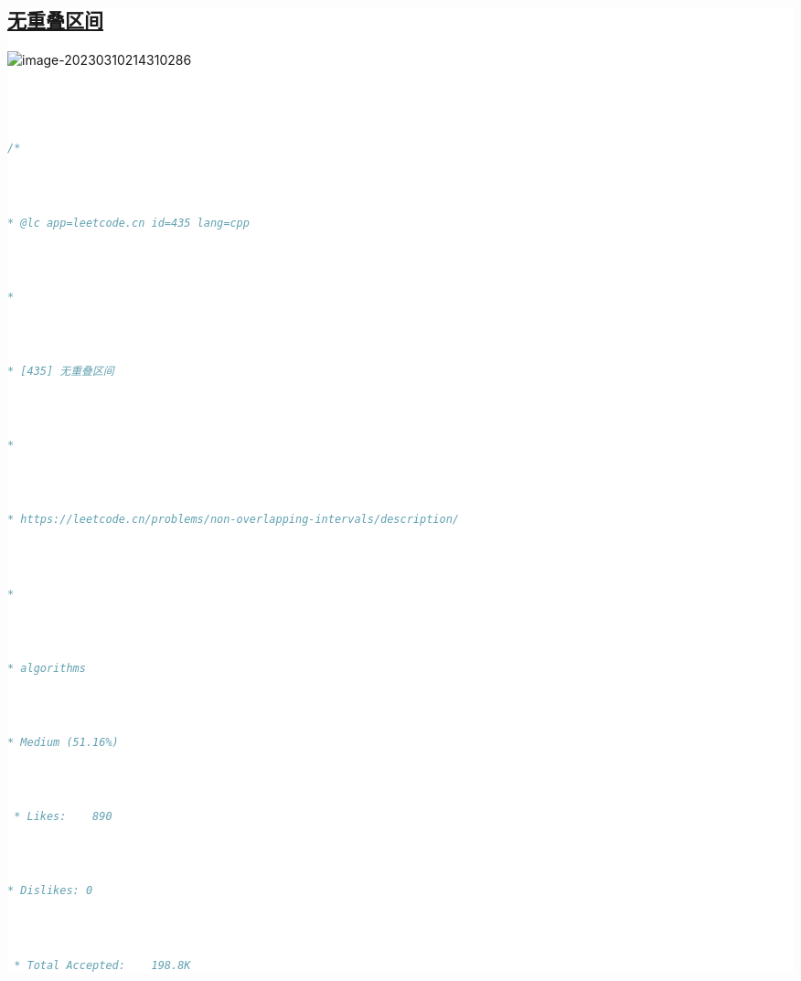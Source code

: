  

 

## [无重叠区间](https://leetcode.cn/problems/non-overlapping-intervals/description/)

 

 

 

![image-20230310214310286](https://ayu-990121-1302263000.cos.ap-nanjing.myqcloud.com/makedown/image-20230310214310286.png)

 

 

 

```cpp

 

/*

 

* @lc app=leetcode.cn id=435 lang=cpp

 

*

 

* [435] 无重叠区间

 

*

 

* https://leetcode.cn/problems/non-overlapping-intervals/description/

 

*

 

* algorithms

 

* Medium (51.16%)

 

 * Likes:    890

 

* Dislikes: 0

 

 * Total Accepted:    198.8K
```